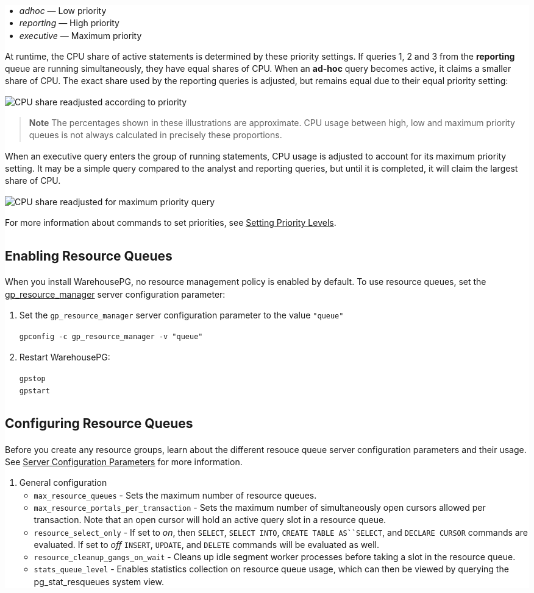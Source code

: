-   *adhoc* — Low priority
-   *reporting* — High priority
-   *executive* — Maximum priority

At runtime, the CPU share of active statements is determined by these priority settings. If queries 1, 2 and 3 from the __reporting__ queue are running simultaneously, they have equal shares of CPU. When an __ad-hoc__ query becomes active, it claims a smaller share of CPU. The exact share used by the reporting queries is adjusted, but remains equal due to their equal priority setting:

![CPU share readjusted according to priority](/whpg_query_priority1.png "CPU share readjusted according to priority")

> **Note** The percentages shown in these illustrations are approximate. CPU usage between high, low and maximum priority queues is not always calculated in precisely these proportions.

When an executive query enters the group of running statements, CPU usage is adjusted to account for its maximum priority setting. It may be a simple query compared to the analyst and reporting queries, but until it is completed, it will claim the largest share of CPU.

![CPU share readjusted for maximum priority query](/whpg_query_priority2.png "CPU share readjusted for maximum priority query")

For more information about commands to set priorities, see [Setting Priority Levels](#topic16).

## <a id="topic8"></a>Enabling Resource Queues

When you install WarehousePG, no resource management policy is enabled by default. To use resource queues, set the [gp_resource_manager](../ref_guide/config_params/guc-list.html#gp_resource_manager) server configuration parameter:

1.  Set the `gp_resource_manager` server configuration parameter to the value `"queue"`

    ```
    gpconfig -c gp_resource_manager -v "queue"
    ```

2.  Restart WarehousePG: 

    ```
    gpstop
    gpstart 
    ```
## <a id="topic9"></a>Configuring Resource Queues

Before you create any resource groups, learn about the different resouce queue server configuration parameters and their usage. See [Server Configuration Parameters](../ref_guide/config_params/guc-list.html) for more information.

1.  General configuration
    -   `max_resource_queues` - Sets the maximum number of resource queues.
    -   `max_resource_portals_per_transaction` - Sets the maximum number of simultaneously open cursors allowed per transaction. Note that an open cursor will hold an active query slot in a resource queue.
    -   `resource_select_only` - If set to *on*, then `SELECT`, `SELECT INTO`, `CREATE TABLE AS``SELECT`, and `DECLARE CURSOR` commands are evaluated. If set to *off* `INSERT`, `UPDATE`, and `DELETE` commands will be evaluated as well.
    -   `resource_cleanup_gangs_on_wait` - Cleans up idle segment worker processes before taking a slot in the resource queue.
    -   `stats_queue_level` - Enables statistics collection on resource queue usage, which can then be viewed by querying the pg\_stat\_resqueues system view.

